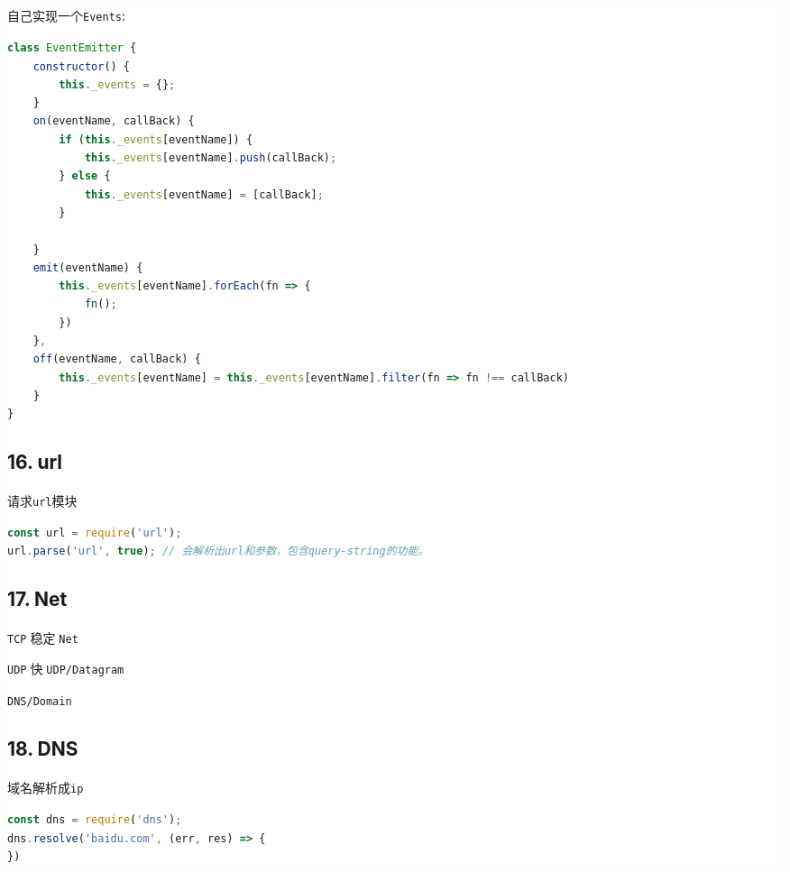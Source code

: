 自己实现一个```Events```:

```js
class EventEmitter {
    constructor() {
        this._events = {};
    }
    on(eventName, callBack) {
        if (this._events[eventName]) {
            this._events[eventName].push(callBack);
        } else {
            this._events[eventName] = [callBack];
        }
        
    }
    emit(eventName) {
        this._events[eventName].forEach(fn => {
            fn();
        })
    },
    off(eventName, callBack) {
        this._events[eventName] = this._events[eventName].filter(fn => fn !== callBack)
    }
}

```

## 16. url

请求```url```模块

```js
const url = require('url');
url.parse('url', true); // 会解析出url和参数，包含query-string的功能。
```

## 17. Net

```TCP``` 稳定  ```Net```

```UDP``` 快 ```UDP/Datagram```

```DNS/Domain```

## 18. DNS

域名解析成```ip```

```js
const dns = require('dns');
dns.resolve('baidu.com', (err, res) => {
})
```
